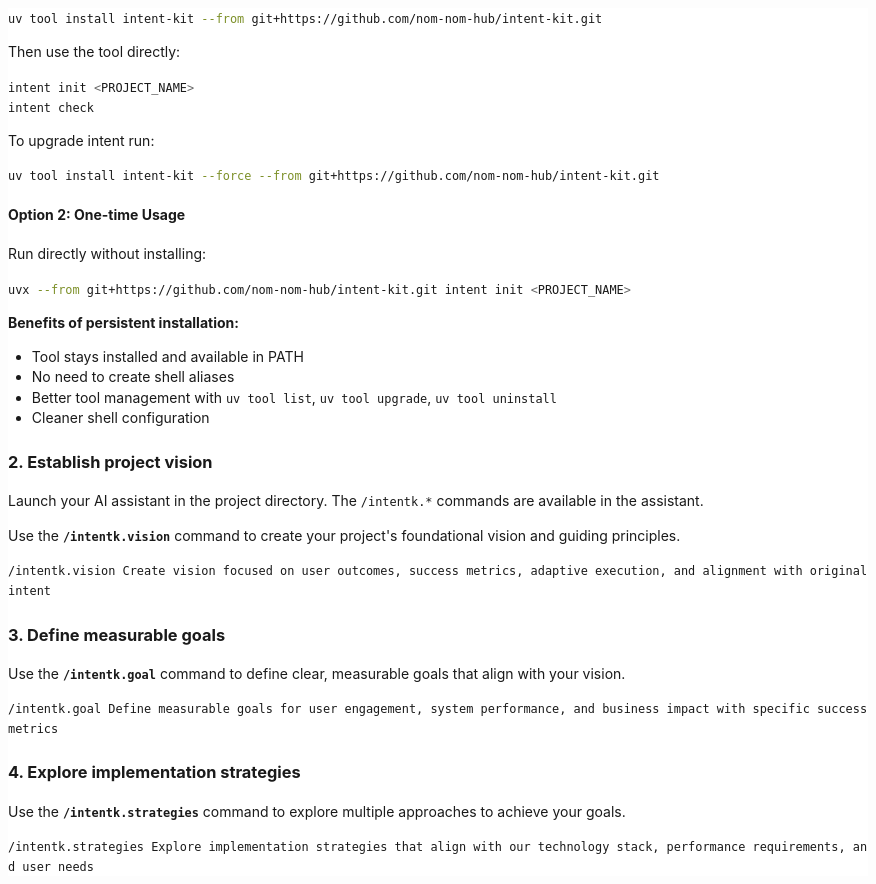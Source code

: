 ```bash
uv tool install intent-kit --from git+https://github.com/nom-nom-hub/intent-kit.git
```

Then use the tool directly:

```bash
intent init <PROJECT_NAME>
intent check
```

To upgrade intent run:

```bash
uv tool install intent-kit --force --from git+https://github.com/nom-nom-hub/intent-kit.git
```

#### Option 2: One-time Usage

Run directly without installing:

```bash
uvx --from git+https://github.com/nom-nom-hub/intent-kit.git intent init <PROJECT_NAME>
```

**Benefits of persistent installation:**

- Tool stays installed and available in PATH
- No need to create shell aliases
- Better tool management with `uv tool list`, `uv tool upgrade`, `uv tool uninstall`
- Cleaner shell configuration

### 2. Establish project vision

Launch your AI assistant in the project directory. The `/intentk.*` commands are available in the assistant.

Use the **`/intentk.vision`** command to create your project's foundational vision and guiding principles.

```bash
/intentk.vision Create vision focused on user outcomes, success metrics, adaptive execution, and alignment with original intent
```

### 3. Define measurable goals

Use the **`/intentk.goal`** command to define clear, measurable goals that align with your vision.

```bash
/intentk.goal Define measurable goals for user engagement, system performance, and business impact with specific success metrics
```

### 4. Explore implementation strategies

Use the **`/intentk.strategies`** command to explore multiple approaches to achieve your goals.

```bash
/intentk.strategies Explore implementation strategies that align with our technology stack, performance requirements, and user needs
```
